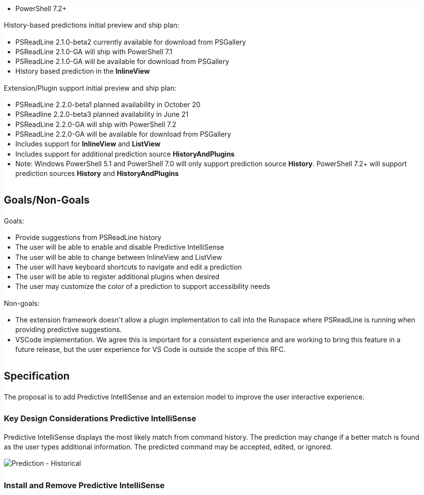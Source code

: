 - PowerShell 7.2+

History-based predictions initial preview and ship plan:

- PSReadLine 2.1.0-beta2 currently available for download from PSGallery
- PSReadLine 2.1.0-GA will ship with PowerShell 7.1
- PSReadLine 2.1.0-GA will be available for download from PSGallery
- History based prediction in the **InlineView**

Extension/Plugin support initial preview and ship plan:

- PSReadLine 2.2.0-beta1 planned availability in October 20
- PSReadline 2.2.0-beta3 planned availability in June 21
- PSReadLine 2.2.0-GA will ship with PowerShell 7.2
- PSReadLine 2.2.0-GA will be available for download from PSGallery
- Includes support for **InlineView** and **ListView**
- Includes support for additional prediction source **HistoryAndPlugins**
- Note: Windows PowerShell 5.1 and PowerShell 7.0 will only support prediction source **History**.
  PowerShell 7.2+ will support prediction sources **History** and **HistoryAndPlugins**

## Goals/Non-Goals

 Goals:

- Provide suggestions from PSReadLine history
- The user will be able to enable and disable Predictive IntelliSense
- The user will be able to change between InlineView and ListView
- The user will have keyboard shortcuts to navigate and edit a prediction
- The user will be able to register additional plugins when desired
- The user may customize the color of a prediction to support accessibility needs

Non-goals:

- The extension framework doesn't allow a plugin implementation to call into the Runspace where
  PSReadLine is running when providing predictive suggestions.
- VSCode implementation. We agree this is important for a consistent experience and are working to
  bring this feature in a future release, but the user experience for VS Code is outside the scope of this RFC.

## Specification

The proposal is to add Predictive IntelliSense and an extension model to improve the user
interactive experience.

### Key Design Considerations Predictive IntelliSense

Predictive IntelliSense displays the most likely match from command history. The prediction may
change if a better match is found as the user types additional information. The predicted command
may be accepted, edited, or ignored.

![Prediction - Historical](./media/pred-wlc.png)

### Install and Remove Predictive IntelliSense
